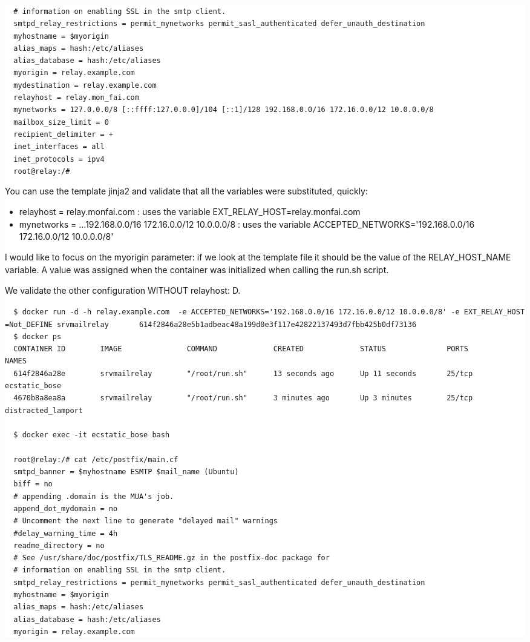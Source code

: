       # information on enabling SSL in the smtp client.     
      smtpd_relay_restrictions = permit_mynetworks permit_sasl_authenticated defer_unauth_destination     
      myhostname = $myorigin     
      alias_maps = hash:/etc/aliases     
      alias_database = hash:/etc/aliases     
      myorigin = relay.example.com     
      mydestination = relay.example.com     
      relayhost = relay.mon_fai.com     
      mynetworks = 127.0.0.0/8 [::ffff:127.0.0.0]/104 [::1]/128 192.168.0.0/16 172.16.0.0/12 10.0.0.0/8     
      mailbox_size_limit = 0     
      recipient_delimiter = +     
      inet_interfaces = all     
      inet_protocols = ipv4     
      root@relay:/#


You can use the template jinja2 and validate that all the variables were substituted, quickly:

* relayhost = relay.monfai.com : uses the variable EXT_RELAY_HOST=relay.monfai.com
* mynetworks = ...192.168.0.0/16 172.16.0.0/12 10.0.0.0/8 : uses the variable ACCEPTED_NETWORKS='192.168.0.0/16 172.16.0.0/12 10.0.0.0/8'


I would like to focus on the myorigin parameter: if we look at the template file it should be the value of the RELAY_HOST_NAME variable. A value was assigned when the container was initialized when calling the run.sh script.


We validate the other configuration WITHOUT relayhost: D.

      $ docker run -d -h relay.example.com  -e ACCEPTED_NETWORKS='192.168.0.0/16 172.16.0.0/12 10.0.0.0/8' -e EXT_RELAY_HOST=Not_DEFINE srvmailrelay       614f2846a28e5b1adbeac48a199d0e3f117e42822137493d7fbb425b0df73136    
      $ docker ps    
      CONTAINER ID        IMAGE               COMMAND             CREATED             STATUS              PORTS               NAMES     
      614f2846a28e        srvmailrelay        "/root/run.sh"      13 seconds ago      Up 11 seconds       25/tcp              ecstatic_bose    
      4670b8a8ea8a        srvmailrelay        "/root/run.sh"      3 minutes ago       Up 3 minutes        25/tcp              distracted_lamport     
      
      $ docker exec -it ecstatic_bose bash     
      
      root@relay:/# cat /etc/postfix/main.cf     
      smtpd_banner = $myhostname ESMTP $mail_name (Ubuntu)    
      biff = no     
      # appending .domain is the MUA's job.     
      append_dot_mydomain = no    
      # Uncomment the next line to generate "delayed mail" warnings     
      #delay_warning_time = 4h     
      readme_directory = no    
      # See /usr/share/doc/postfix/TLS_README.gz in the postfix-doc package for     
      # information on enabling SSL in the smtp client.     
      smtpd_relay_restrictions = permit_mynetworks permit_sasl_authenticated defer_unauth_destination     
      myhostname = $myorigin     
      alias_maps = hash:/etc/aliases     
      alias_database = hash:/etc/aliases    
      myorigin = relay.example.com     